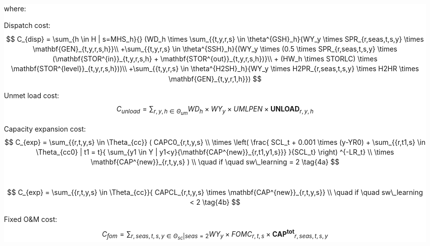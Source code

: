 where:

Dispatch cost: 
$$ C_{disp} = 
        \sum_{h \in H | s=MHS_h}{}
        (WD_h \times 
        \sum_{{t,y,r,s} \in \theta^{GSH}_h}{WY_y \times SPR_{r,seas,t,s,y} \times \mathbf{GEN}_{t,y,r,s,h}}\\
        +\sum_{{t,y,r,s} \in \theta^{SSH}_h}{(WY_y \times (0.5 \times SPR_{r,seas,t,s,y} \times (\mathbf{STOR^{in}}_{t,y,r,s,h} + \mathbf{STOR^{out}}_{t,y,r,s,h})}\\
        + (HW_h \times STORLC) \times \mathbf{STOR^{level}}_{t,y,r,s,h}))\\
        +\sum_{{t,y,r,s} \in \theta^{H2SH}_h}{WY_y \times H2PR_{r,seas,t,s,y} \times H2HR \times \mathbf{GEN}_{t,y,r,1,h}}) 
$$

Unmet load cost:
$$
        C_{unload} = 
        \sum_{{r,y,h} \in \Theta_{um}}{
        WD_h \times 
        WY_y \times UMLPEN \times \mathbf{UNLOAD}_{r,y,h}}
        \tag{3}
$$

Capacity expansion cost: 
$$        C_{exp} = 
        \sum_{{r,t,y,s} \in \Theta_{cc}}
       ( CAPC0_{r,t,y,s} 
       \\
       \times \left( \frac{
            SCL_t + 0.001 \times (y-YR0) 
            + \sum_{{r,t1,s} \in \Theta_{cc0} | t1 = t}{ \sum_{y1 \in Y | y1<y}{\mathbf{CAP^{new}}_{r,t1,y1,s}}}
            }{SCL_t} \right) ^{-LR_t} 
            \\
            \times \mathbf{CAP^{new}}_{r,t,y,s} )
         \\
        \quad if \quad sw\_learning = 2 
       \tag{4a}
$$
<br />

$$
        C_{exp} = 
        \sum_{{r,t,y,s} \in \Theta_{cc}}{
       CAPCL_{r,t,y,s} \times \mathbf{CAP^{new}}_{r,t,y,s}} \\
       \quad if \quad sw\_learning < 2 
       \tag{4b}
$$

Fixed O\&M cost:
$$
        C_{fom} =
        \sum_{{r,seas,t,s,y} \in \Theta_{sc} | seas=2}{
        WY_y \times FOMC_{r,t,s} \times \mathbf{CAP^{tot}}_{r,seas,t,s,y}}
        \tag{5}
$$
